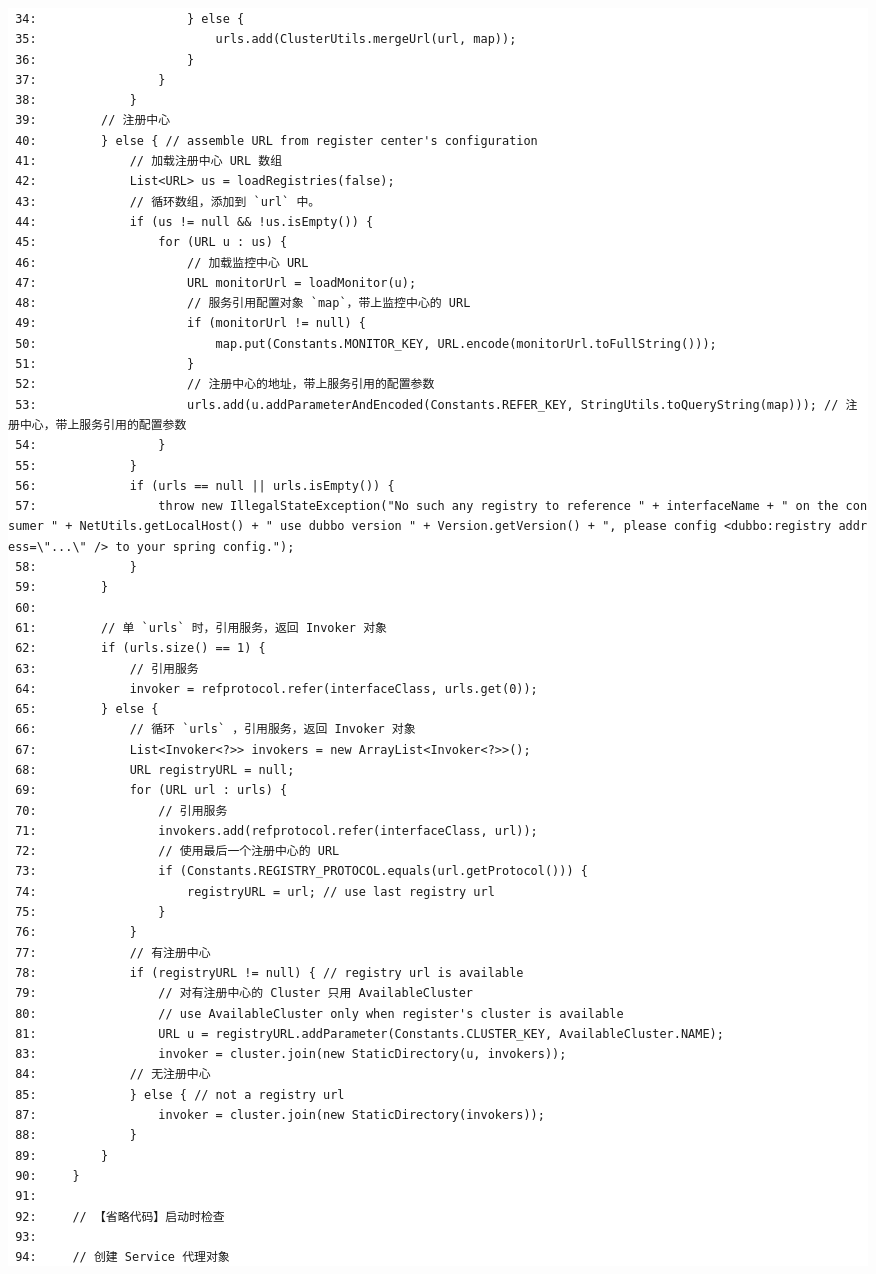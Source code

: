 ```
 34:                     } else {
 35:                         urls.add(ClusterUtils.mergeUrl(url, map));
 36:                     }
 37:                 }
 38:             }
 39:         // 注册中心
 40:         } else { // assemble URL from register center's configuration
 41:             // 加载注册中心 URL 数组
 42:             List<URL> us = loadRegistries(false);
 43:             // 循环数组，添加到 `url` 中。
 44:             if (us != null && !us.isEmpty()) {
 45:                 for (URL u : us) {
 46:                     // 加载监控中心 URL
 47:                     URL monitorUrl = loadMonitor(u);
 48:                     // 服务引用配置对象 `map`，带上监控中心的 URL
 49:                     if (monitorUrl != null) {
 50:                         map.put(Constants.MONITOR_KEY, URL.encode(monitorUrl.toFullString()));
 51:                     }
 52:                     // 注册中心的地址，带上服务引用的配置参数
 53:                     urls.add(u.addParameterAndEncoded(Constants.REFER_KEY, StringUtils.toQueryString(map))); // 注册中心，带上服务引用的配置参数
 54:                 }
 55:             }
 56:             if (urls == null || urls.isEmpty()) {
 57:                 throw new IllegalStateException("No such any registry to reference " + interfaceName + " on the consumer " + NetUtils.getLocalHost() + " use dubbo version " + Version.getVersion() + ", please config <dubbo:registry address=\"...\" /> to your spring config.");
 58:             }
 59:         }
 60: 
 61:         // 单 `urls` 时，引用服务，返回 Invoker 对象
 62:         if (urls.size() == 1) {
 63:             // 引用服务
 64:             invoker = refprotocol.refer(interfaceClass, urls.get(0));
 65:         } else {
 66:             // 循环 `urls` ，引用服务，返回 Invoker 对象
 67:             List<Invoker<?>> invokers = new ArrayList<Invoker<?>>();
 68:             URL registryURL = null;
 69:             for (URL url : urls) {
 70:                 // 引用服务
 71:                 invokers.add(refprotocol.refer(interfaceClass, url));
 72:                 // 使用最后一个注册中心的 URL
 73:                 if (Constants.REGISTRY_PROTOCOL.equals(url.getProtocol())) {
 74:                     registryURL = url; // use last registry url
 75:                 }
 76:             }
 77:             // 有注册中心
 78:             if (registryURL != null) { // registry url is available
 79:                 // 对有注册中心的 Cluster 只用 AvailableCluster
 80:                 // use AvailableCluster only when register's cluster is available
 81:                 URL u = registryURL.addParameter(Constants.CLUSTER_KEY, AvailableCluster.NAME);
 83:                 invoker = cluster.join(new StaticDirectory(u, invokers));
 84:             // 无注册中心
 85:             } else { // not a registry url
 87:                 invoker = cluster.join(new StaticDirectory(invokers));
 88:             }
 89:         }
 90:     }
 91: 
 92:     // 【省略代码】启动时检查
 93: 
 94:     // 创建 Service 代理对象
```